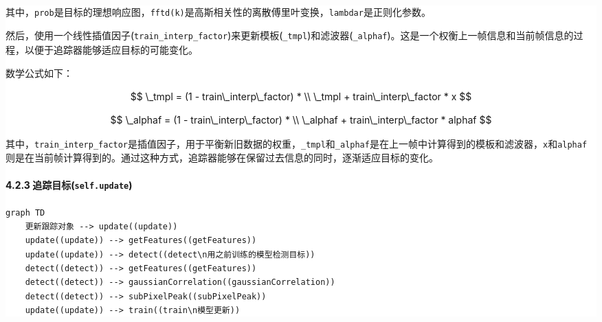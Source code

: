 其中，`prob`是目标的理想响应图，`fftd(k)`是高斯相关性的离散傅里叶变换，`lambdar`是正则化参数。

然后，使用一个线性插值因子(`train_interp_factor`)来更新模板(`_tmpl`)和滤波器(`_alphaf`)。这是一个权衡上一帧信息和当前帧信息的过程，以便于追踪器能够适应目标的可能变化。

数学公式如下：

$$
\_tmpl = (1 - train\_interp\_factor) * \\ \_tmpl + train\_interp\_factor * x
$$


$$
\_alphaf = (1 - train\_interp\_factor) * \\ \_alphaf + train\_interp\_factor * alphaf
$$

其中，`train_interp_factor`是插值因子，用于平衡新旧数据的权重，`_tmpl`和`_alphaf`是在上一帧中计算得到的模板和滤波器，`x`和`alphaf`则是在当前帧计算得到的。通过这种方式，追踪器能够在保留过去信息的同时，逐渐适应目标的变化。

#### 4.2.3 追踪目标(`self.update`)

```mermaid
graph TD
    更新跟踪对象 --> update((update))
    update((update)) --> getFeatures((getFeatures))
    update((update)) --> detect((detect\n用之前训练的模型检测目标))
    detect((detect)) --> getFeatures((getFeatures))
    detect((detect)) --> gaussianCorrelation((gaussianCorrelation))
    detect((detect)) --> subPixelPeak((subPixelPeak))
    update((update)) --> train((train\n模型更新))
```